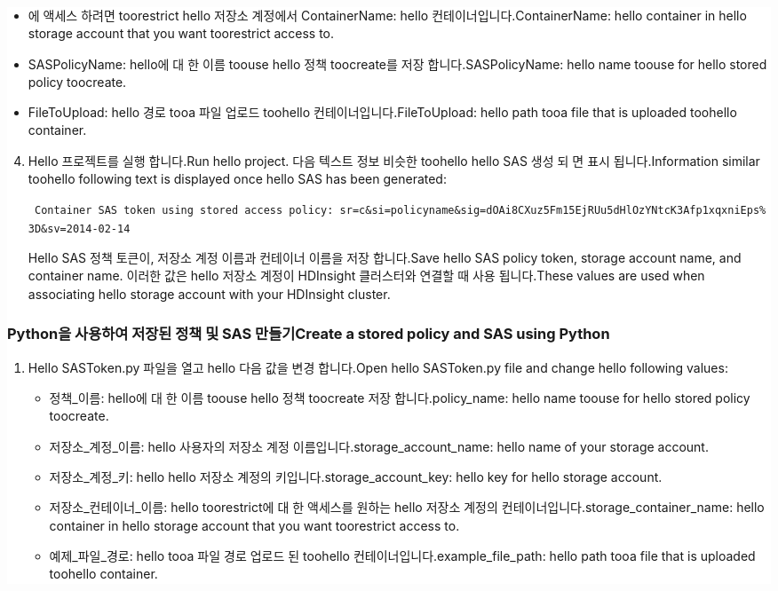    * <span data-ttu-id="e6a58-161">에 액세스 하려면 toorestrict hello 저장소 계정에서 ContainerName: hello 컨테이너입니다.</span><span class="sxs-lookup"><span data-stu-id="e6a58-161">ContainerName: hello container in hello storage account that you want toorestrict access to.</span></span>

   * <span data-ttu-id="e6a58-162">SASPolicyName: hello에 대 한 이름 toouse hello 정책 toocreate를 저장 합니다.</span><span class="sxs-lookup"><span data-stu-id="e6a58-162">SASPolicyName: hello name toouse for hello stored policy toocreate.</span></span>

   * <span data-ttu-id="e6a58-163">FileToUpload: hello 경로 tooa 파일 업로드 toohello 컨테이너입니다.</span><span class="sxs-lookup"><span data-stu-id="e6a58-163">FileToUpload: hello path tooa file that is uploaded toohello container.</span></span>

4. <span data-ttu-id="e6a58-164">Hello 프로젝트를 실행 합니다.</span><span class="sxs-lookup"><span data-stu-id="e6a58-164">Run hello project.</span></span> <span data-ttu-id="e6a58-165">다음 텍스트 정보 비슷한 toohello hello SAS 생성 되 면 표시 됩니다.</span><span class="sxs-lookup"><span data-stu-id="e6a58-165">Information similar toohello following text is displayed once hello SAS has been generated:</span></span>

        Container SAS token using stored access policy: sr=c&si=policyname&sig=dOAi8CXuz5Fm15EjRUu5dHlOzYNtcK3Afp1xqxniEps%3D&sv=2014-02-14

    <span data-ttu-id="e6a58-166">Hello SAS 정책 토큰이, 저장소 계정 이름과 컨테이너 이름을 저장 합니다.</span><span class="sxs-lookup"><span data-stu-id="e6a58-166">Save hello SAS policy token, storage account name, and container name.</span></span> <span data-ttu-id="e6a58-167">이러한 값은 hello 저장소 계정이 HDInsight 클러스터와 연결할 때 사용 됩니다.</span><span class="sxs-lookup"><span data-stu-id="e6a58-167">These values are used when associating hello storage account with your HDInsight cluster.</span></span>

### <a name="create-a-stored-policy-and-sas-using-python"></a><span data-ttu-id="e6a58-168">Python을 사용하여 저장된 정책 및 SAS 만들기</span><span class="sxs-lookup"><span data-stu-id="e6a58-168">Create a stored policy and SAS using Python</span></span>

1. <span data-ttu-id="e6a58-169">Hello SASToken.py 파일을 열고 hello 다음 값을 변경 합니다.</span><span class="sxs-lookup"><span data-stu-id="e6a58-169">Open hello SASToken.py file and change hello following values:</span></span>

   * <span data-ttu-id="e6a58-170">정책\_이름: hello에 대 한 이름 toouse hello 정책 toocreate 저장 합니다.</span><span class="sxs-lookup"><span data-stu-id="e6a58-170">policy\_name: hello name toouse for hello stored policy toocreate.</span></span>

   * <span data-ttu-id="e6a58-171">저장소\_계정\_이름: hello 사용자의 저장소 계정 이름입니다.</span><span class="sxs-lookup"><span data-stu-id="e6a58-171">storage\_account\_name: hello name of your storage account.</span></span>

   * <span data-ttu-id="e6a58-172">저장소\_계정\_키: hello hello 저장소 계정의 키입니다.</span><span class="sxs-lookup"><span data-stu-id="e6a58-172">storage\_account\_key: hello key for hello storage account.</span></span>

   * <span data-ttu-id="e6a58-173">저장소\_컨테이너\_이름: hello toorestrict에 대 한 액세스를 원하는 hello 저장소 계정의 컨테이너입니다.</span><span class="sxs-lookup"><span data-stu-id="e6a58-173">storage\_container\_name: hello container in hello storage account that you want toorestrict access to.</span></span>

   * <span data-ttu-id="e6a58-174">예제\_파일\_경로: hello tooa 파일 경로 업로드 된 toohello 컨테이너입니다.</span><span class="sxs-lookup"><span data-stu-id="e6a58-174">example\_file\_path: hello path tooa file that is uploaded toohello container.</span></span>
